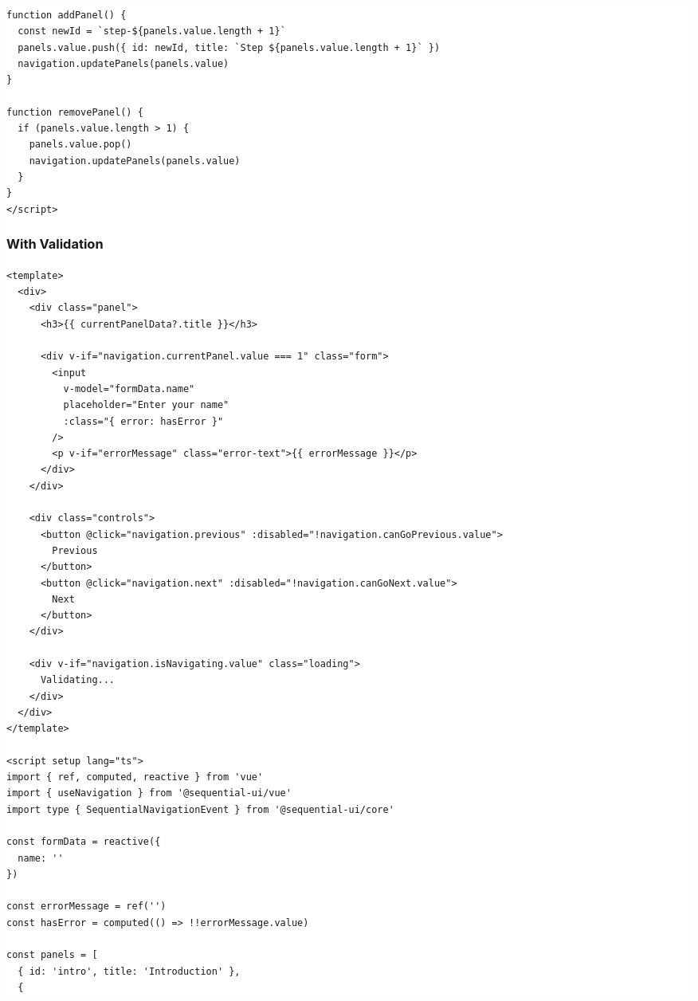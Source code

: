 ```vue
function addPanel() {
  const newId = `step-${panels.value.length + 1}`
  panels.value.push({ id: newId, title: `Step ${panels.value.length + 1}` })
  navigation.updatePanels(panels.value)
}

function removePanel() {
  if (panels.value.length > 1) {
    panels.value.pop()
    navigation.updatePanels(panels.value)
  }
}
</script>
```

### With Validation

```vue
<template>
  <div>
    <div class="panel">
      <h3>{{ currentPanelData?.title }}</h3>
      
      <div v-if="navigation.currentPanel.value === 1" class="form">
        <input 
          v-model="formData.name" 
          placeholder="Enter your name"
          :class="{ error: hasError }"
        />
        <p v-if="errorMessage" class="error-text">{{ errorMessage }}</p>
      </div>
    </div>
    
    <div class="controls">
      <button @click="navigation.previous" :disabled="!navigation.canGoPrevious.value">
        Previous
      </button>
      <button @click="navigation.next" :disabled="!navigation.canGoNext.value">
        Next
      </button>
    </div>
    
    <div v-if="navigation.isNavigating.value" class="loading">
      Validating...
    </div>
  </div>
</template>

<script setup lang="ts">
import { ref, computed, reactive } from 'vue'
import { useNavigation } from '@sequential-ui/vue'
import type { SequentialNavigationEvent } from '@sequential-ui/core'

const formData = reactive({
  name: ''
})

const errorMessage = ref('')
const hasError = computed(() => !!errorMessage.value)

const panels = [
  { id: 'intro', title: 'Introduction' },
  { 
```